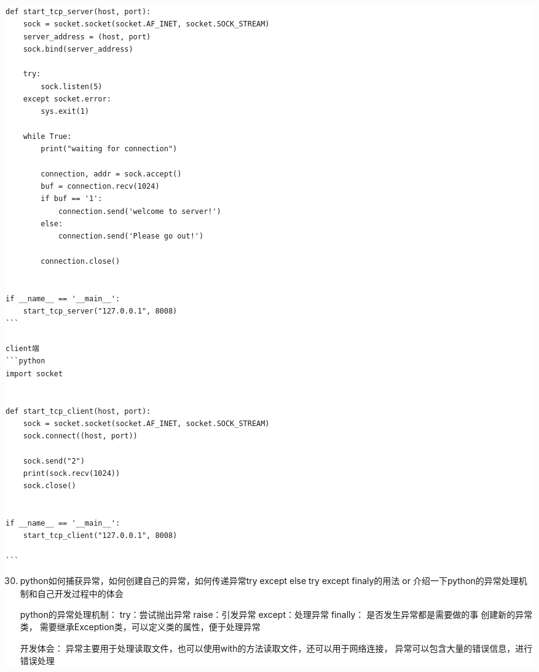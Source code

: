 
    def start_tcp_server(host, port):
        sock = socket.socket(socket.AF_INET, socket.SOCK_STREAM)
        server_address = (host, port)
        sock.bind(server_address)

        try:
            sock.listen(5)
        except socket.error:
            sys.exit(1)

        while True:
            print("waiting for connection")

            connection, addr = sock.accept()
            buf = connection.recv(1024)
            if buf == '1':
                connection.send('welcome to server!')
            else:
                connection.send('Please go out!')

            connection.close()


    if __name__ == '__main__':
        start_tcp_server("127.0.0.1", 8008)
    ```
    
    client端
    ```python
    import socket


    def start_tcp_client(host, port):
        sock = socket.socket(socket.AF_INET, socket.SOCK_STREAM)
        sock.connect((host, port))

        sock.send("2")
        print(sock.recv(1024))
        sock.close()


    if __name__ == '__main__':
        start_tcp_client("127.0.0.1", 8008)
    
    ```


30. python如何捕获异常，如何创建自己的异常，如何传递异常try except else   try except finaly的用法 or 介绍一下python的异常处理机制和自己开发过程中的体会
    
    python的异常处理机制：
    try：尝试抛出异常
    raise：引发异常
    except：处理异常
    finally： 是否发生异常都是需要做的事
    创建新的异常类， 需要继承Exception类，可以定义类的属性，便于处理异常
    
    开发体会：
    异常主要用于处理读取文件，也可以使用with的方法读取文件，还可以用于网络连接， 异常可以包含大量的错误信息，进行错误处理
    